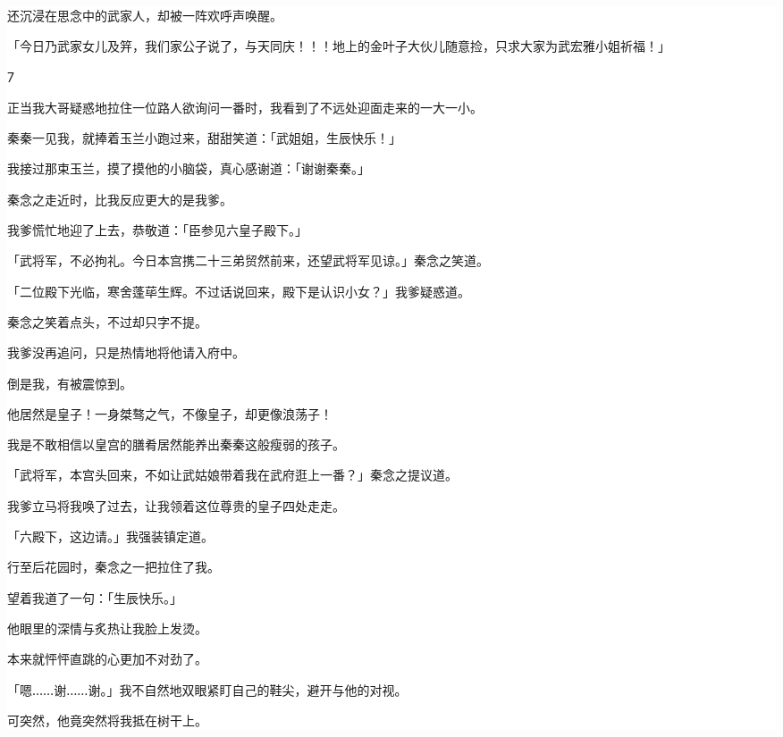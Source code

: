 
还沉浸在思念中的武家人，却被一阵欢呼声唤醒。


「今日乃武家女儿及笄，我们家公子说了，与天同庆！！！地上的金叶子大伙儿随意捡，只求大家为武宏雅小姐祈福！」


7


正当我大哥疑惑地拉住一位路人欲询问一番时，我看到了不远处迎面走来的一大一小。


秦秦一见我，就捧着玉兰小跑过来，甜甜笑道：「武姐姐，生辰快乐！」


我接过那束玉兰，摸了摸他的小脑袋，真心感谢道：「谢谢秦秦。」


秦念之走近时，比我反应更大的是我爹。


我爹慌忙地迎了上去，恭敬道：「臣参见六皇子殿下。」


「武将军，不必拘礼。今日本宫携二十三弟贸然前来，还望武将军见谅。」秦念之笑道。


「二位殿下光临，寒舍蓬荜生辉。不过话说回来，殿下是认识小女？」我爹疑惑道。


秦念之笑着点头，不过却只字不提。


我爹没再追问，只是热情地将他请入府中。


倒是我，有被震惊到。


他居然是皇子！一身桀骜之气，不像皇子，却更像浪荡子！


我是不敢相信以皇宫的膳肴居然能养出秦秦这般瘦弱的孩子。


「武将军，本宫头回来，不如让武姑娘带着我在武府逛上一番？」秦念之提议道。


我爹立马将我唤了过去，让我领着这位尊贵的皇子四处走走。


「六殿下，这边请。」我强装镇定道。


行至后花园时，秦念之一把拉住了我。


望着我道了一句：「生辰快乐。」


他眼里的深情与炙热让我脸上发烫。


本来就怦怦直跳的心更加不对劲了。


「嗯……谢……谢。」我不自然地双眼紧盯自己的鞋尖，避开与他的对视。


可突然，他竟突然将我抵在树干上。

